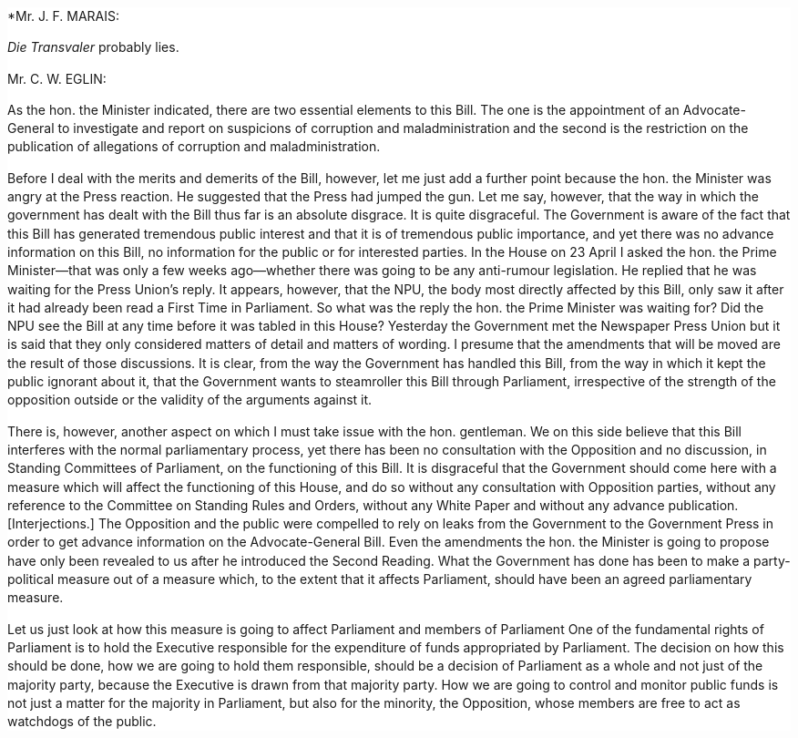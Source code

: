 <speech by="#marais">

<from>*Mr. <person refersTo="hansard_za">J. F. MARAIS</person>:</from>

<p><i>Die Transvaler</i> probably lies.</p>

</speech>

<speech by="#eglin">

<from>Mr. <person refersTo="hansard_za">C. W. EGLIN</person>:</from>

<p>As the hon. the Minister indicated, there are two essential elements to this Bill. The one is the appointment of an Advocate-General to investigate and report on suspicions of corruption and maladministration and the second is the restriction on the publication of allegations of corruption and maladministration.</p>

<p>Before I deal with the merits and demerits of the Bill, however, let me just add a further point because the hon. the Minister was angry at the Press reaction. He suggested that the Press had jumped the gun. Let me say, however, that the way in which the government has dealt with the Bill thus far is an absolute disgrace. It is quite disgraceful. The Government is aware of the fact that this Bill has generated tremendous public interest and that it is of tremendous public importance, and yet there was no advance information on this Bill, no information for the public or for interested parties. In the House on 23 April I asked the hon. the Prime Minister&#x2014;that was only a few weeks ago&#x2014;whether there was going to be any anti-rumour legislation. He replied that he was waiting for the Press Union&#x2019;s reply. It appears, however, that the NPU, the body most directly affected by this Bill, only saw it after it had already been read a First Time in Parliament. So what was the reply the hon. the Prime Minister was waiting for? Did the NPU see the Bill at any time before it was tabled in this House? Yesterday the Government met the Newspaper Press Union but it is said that they only considered matters of detail and matters of wording. I presume that the amendments that will be moved are the result of those discussions. It is clear, from the way the Government has handled this Bill, from the way in which it kept the public ignorant about it, that the Government wants to steamroller this Bill through Parliament, irrespective of the strength of the opposition outside or the validity of the arguments against it.</p>

<p>There is, however, another aspect on which I must take issue with the hon. gentleman. We on this side believe that this Bill interferes with the normal parliamentary process, yet there has been no consultation with the Opposition and no discussion, in Standing Committees of Parliament, on the functioning of this Bill. It is disgraceful that the Government should come here with a measure which will affect the functioning of this House, and do so without any consultation with Opposition parties, without any reference to the Committee on Standing Rules and Orders, without any White Paper and without any advance publication. [Interjections.] The Opposition and the public were compelled to rely on leaks from the Government to the Government Press in order to get advance information on the Advocate-General Bill. Even the amendments the hon. the Minister is going to propose have only been revealed to us after he introduced the Second Reading. What the Government has done has been to make a party-political measure out of a measure which, to the extent that it affects Parliament, should have been an agreed parliamentary measure.</p>

<p><span class="col_7019-7020" refersTo="page_0369"/>Let us just look at how this measure is going to affect Parliament and members of Parliament One of the fundamental rights of Parliament is to hold the Executive responsible for the expenditure of funds appropriated by Parliament. The decision on how this should be done, how we are going to hold them responsible, should be a decision of Parliament as a whole and not just of the majority party, because the Executive is drawn from that majority party. How we are going to control and monitor public funds is not just a matter for the majority in Parliament, but also for the minority, the Opposition, whose members are free to act as watchdogs of the public.</p>
